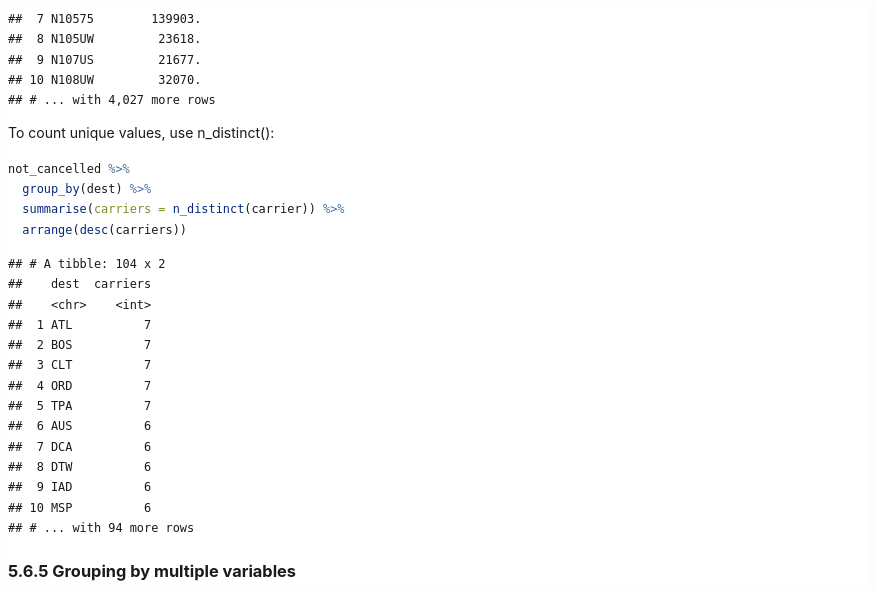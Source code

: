     ##  7 N10575        139903.
    ##  8 N105UW         23618.
    ##  9 N107US         21677.
    ## 10 N108UW         32070.
    ## # ... with 4,027 more rows

To count unique values, use n\_distinct():

``` r
not_cancelled %>% 
  group_by(dest) %>% 
  summarise(carriers = n_distinct(carrier)) %>% 
  arrange(desc(carriers))
```

    ## # A tibble: 104 x 2
    ##    dest  carriers
    ##    <chr>    <int>
    ##  1 ATL          7
    ##  2 BOS          7
    ##  3 CLT          7
    ##  4 ORD          7
    ##  5 TPA          7
    ##  6 AUS          6
    ##  7 DCA          6
    ##  8 DTW          6
    ##  9 IAD          6
    ## 10 MSP          6
    ## # ... with 94 more rows

### 5.6.5 Grouping by multiple variables
